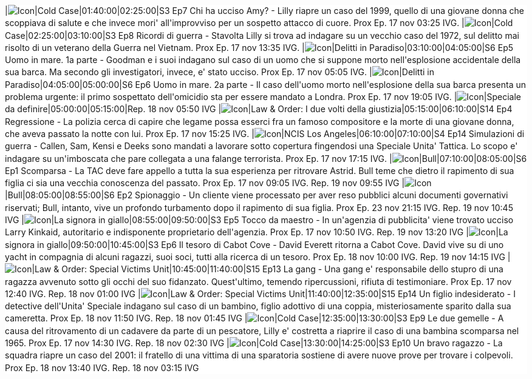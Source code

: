 |![Icon](https://guidatv.sky.it/uuid/ecb52fb7-67a7-4a3d-a9ae-1e94e6e5c522/cover?md5ChecksumParam=be4efc207c180df322af70facc10fb6e)|Cold Case|01:40:00|02:25:00|S3 Ep7 Chi ha ucciso Amy? - Lilly riapre un caso del 1999, quello di una giovane donna che scoppiava di salute e che invece mori&#039; all&#039;improvviso per un sospetto attacco di cuore. Prox Ep. 17 nov 03:25 IVG.
|![Icon](https://guidatv.sky.it/uuid/5b0f2e49-2250-4b8a-aee2-715189309aca/cover?md5ChecksumParam=be4efc207c180df322af70facc10fb6e)|Cold Case|02:25:00|03:10:00|S3 Ep8 Ricordi di guerra - Stavolta Lilly si trova ad indagare su un vecchio caso del 1972, sul delitto mai risolto di un veterano della Guerra nel Vietnam. Prox Ep. 17 nov 13:35 IVG.
|![Icon](https://guidatv.sky.it/uuid/4a21aff8-28e9-40dd-ae61-50da1b196024/cover?md5ChecksumParam=29d5a114e9839b8a02d7cc59fb9ef5db)|Delitti in Paradiso|03:10:00|04:05:00|S6 Ep5 Uomo in mare. 1a parte - Goodman e i suoi indagano sul caso di un uomo che si suppone morto nell&#039;esplosione accidentale della sua barca. Ma secondo gli investigatori, invece, e&#039; stato ucciso. Prox Ep. 17 nov 05:05 IVG.
|![Icon](https://guidatv.sky.it/uuid/e870198d-c19a-44b2-b87e-7dc2e90fdab3/cover?md5ChecksumParam=29d5a114e9839b8a02d7cc59fb9ef5db)|Delitti in Paradiso|04:05:00|05:00:00|S6 Ep6 Uomo in mare. 2a parte - Il caso dell&#039;uomo morto nell&#039;esplosione della sua barca presenta un problema urgente: il primo sospettato dell&#039;omicidio sta per essere mandato a Londra. Prox Ep. 17 nov 19:05 IVG.
|![Icon](https://guidatv.sky.it/uuid/Intrattenimento_Cover_aS6G29F8N9.png)|Speciale da definire|05:00:00|05:15:00|Rep. 18 nov 05:50 IVG
|![Icon](https://guidatv.sky.it/uuid/6bab7dde-704d-4d2f-83b2-a384a5171d7b/cover?md5ChecksumParam=fd71c35917f66d7bd809aba509e18014)|Law &amp; Order: I due volti della giustizia|05:15:00|06:10:00|S14 Ep4 Regressione - La polizia cerca di capire che legame possa esserci fra un famoso compositore e la morte di una giovane donna, che aveva passato la notte con lui. Prox Ep. 17 nov 15:25 IVG.
|![Icon](https://guidatv.sky.it/uuid/de7d3e7f-a19e-4627-9edd-d9e9fd03beea/cover?md5ChecksumParam=fab9f966ba1b61324e2b2e046758fd99)|NCIS Los Angeles|06:10:00|07:10:00|S4 Ep14 Simulazioni di guerra - Callen, Sam, Kensi e Deeks sono mandati a lavorare sotto copertura fingendosi una Speciale Unita&#039; Tattica. Lo scopo e&#039; indagare su un&#039;imboscata che pare collegata a una falange terrorista. Prox Ep. 17 nov 17:15 IVG.
|![Icon](https://guidatv.sky.it/uuid/de7c3f21-ae8c-486e-a9c2-648eed416958/cover?md5ChecksumParam=42bc23908a09663c628ba238c6a64445)|Bull|07:10:00|08:05:00|S6 Ep1 Scomparsa - La TAC deve fare appello a tutta la sua esperienza per ritrovare Astrid. Bull teme che dietro il rapimento di sua figlia ci sia una vecchia conoscenza del passato. Prox Ep. 17 nov 09:05 IVG. Rep. 19 nov 09:55 IVG
|![Icon](https://guidatv.sky.it/uuid/a5266184-a5cb-4071-996c-5860fd7a7e87/cover?md5ChecksumParam=42bc23908a09663c628ba238c6a64445)|Bull|08:05:00|08:55:00|S6 Ep2 Spionaggio - Un cliente viene processato per aver reso pubblici alcuni documenti governativi riservati; Bull, intanto, vive un profondo turbamento dopo il rapimento di sua figlia. Prox Ep. 23 nov 21:15 IVG. Rep. 19 nov 10:45 IVG
|![Icon](https://guidatv.sky.it/uuid/20a694e3-f5ed-469f-a224-4380271ef194/cover?md5ChecksumParam=e2567cc74f5b25d59aac0413d7a9a281)|La signora in giallo|08:55:00|09:50:00|S3 Ep5 Tocco da maestro - In un&#039;agenzia di pubblicita&#039; viene trovato ucciso Larry Kinkaid, autoritario e indisponente proprietario dell&#039;agenzia. Prox Ep. 17 nov 10:50 IVG. Rep. 19 nov 13:20 IVG
|![Icon](https://guidatv.sky.it/uuid/0153a01e-106a-455f-b245-4a16e97c6fed/cover?md5ChecksumParam=e2567cc74f5b25d59aac0413d7a9a281)|La signora in giallo|09:50:00|10:45:00|S3 Ep6 Il tesoro di Cabot Cove - David Everett ritorna a Cabot Cove. David vive su di uno yacht in compagnia di alcuni ragazzi, suoi soci, tutti alla ricerca di un tesoro. Prox Ep. 18 nov 10:00 IVG. Rep. 19 nov 14:15 IVG
|![Icon](https://guidatv.sky.it/uuid/c1f53901-e49a-4e04-b3c6-61ffc246914a/cover?md5ChecksumParam=c8740bc0335d2418d0d8e3021aac0f48)|Law &amp; Order: Special Victims Unit|10:45:00|11:40:00|S15 Ep13 La gang - Una gang e&#039; responsabile dello stupro di una ragazza avvenuto sotto gli occhi del suo fidanzato. Quest&#039;ultimo, temendo ripercussioni, rifiuta di testimoniare. Prox Ep. 17 nov 12:40 IVG. Rep. 18 nov 01:00 IVG
|![Icon](https://guidatv.sky.it/uuid/4040be20-ee07-4137-bf47-81d96c954b77/cover?md5ChecksumParam=c8740bc0335d2418d0d8e3021aac0f48)|Law &amp; Order: Special Victims Unit|11:40:00|12:35:00|S15 Ep14 Un figlio indesiderato - I detective dell&#039;Unita&#039; Speciale indagano sul caso di un bambino, figlio adottivo di una coppia, misteriosamente sparito dalla sua cameretta. Prox Ep. 18 nov 11:50 IVG. Rep. 18 nov 01:45 IVG
|![Icon](https://guidatv.sky.it/uuid/43e0b305-8836-4126-b8c4-357d8cc02e6b/cover?md5ChecksumParam=be4efc207c180df322af70facc10fb6e)|Cold Case|12:35:00|13:30:00|S3 Ep9 Le due gemelle - A causa del ritrovamento di un cadavere da parte di un pescatore, Lilly e&#039; costretta a riaprire il caso di una bambina scomparsa nel 1965. Prox Ep. 17 nov 14:30 IVG. Rep. 18 nov 02:30 IVG
|![Icon](https://guidatv.sky.it/uuid/635430e9-a356-4878-b53e-d3ec9efbb329/cover?md5ChecksumParam=be4efc207c180df322af70facc10fb6e)|Cold Case|13:30:00|14:25:00|S3 Ep10 Un bravo ragazzo - La squadra riapre un caso del 2001: il fratello di una vittima di una sparatoria sostiene di avere nuove prove per trovare i colpevoli. Prox Ep. 18 nov 13:40 IVG. Rep. 18 nov 03:15 IVG